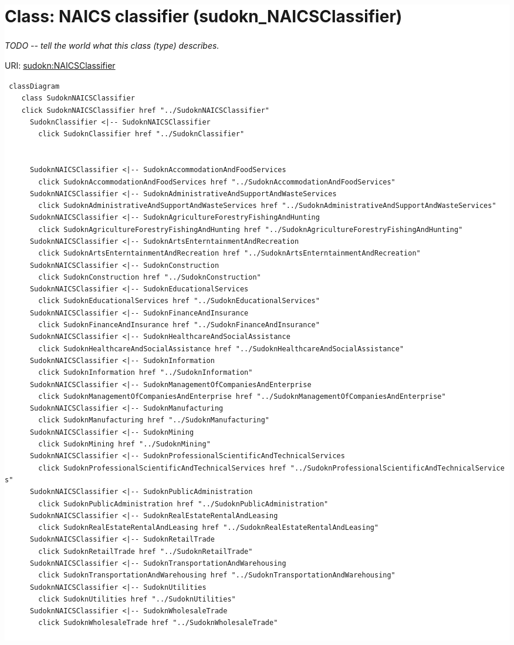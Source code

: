 

# Class: NAICS classifier (sudokn_NAICSClassifier)


_TODO -- tell the world what this class (type) describes._





URI: [sudokn:NAICSClassifier](http://asu.edu/semantics/SUDOKN/NAICSClassifier)






```mermaid
 classDiagram
    class SudoknNAICSClassifier
    click SudoknNAICSClassifier href "../SudoknNAICSClassifier"
      SudoknClassifier <|-- SudoknNAICSClassifier
        click SudoknClassifier href "../SudoknClassifier"
      

      SudoknNAICSClassifier <|-- SudoknAccommodationAndFoodServices
        click SudoknAccommodationAndFoodServices href "../SudoknAccommodationAndFoodServices"
      SudoknNAICSClassifier <|-- SudoknAdministrativeAndSupportAndWasteServices
        click SudoknAdministrativeAndSupportAndWasteServices href "../SudoknAdministrativeAndSupportAndWasteServices"
      SudoknNAICSClassifier <|-- SudoknAgricultureForestryFishingAndHunting
        click SudoknAgricultureForestryFishingAndHunting href "../SudoknAgricultureForestryFishingAndHunting"
      SudoknNAICSClassifier <|-- SudoknArtsEnterntainmentAndRecreation
        click SudoknArtsEnterntainmentAndRecreation href "../SudoknArtsEnterntainmentAndRecreation"
      SudoknNAICSClassifier <|-- SudoknConstruction
        click SudoknConstruction href "../SudoknConstruction"
      SudoknNAICSClassifier <|-- SudoknEducationalServices
        click SudoknEducationalServices href "../SudoknEducationalServices"
      SudoknNAICSClassifier <|-- SudoknFinanceAndInsurance
        click SudoknFinanceAndInsurance href "../SudoknFinanceAndInsurance"
      SudoknNAICSClassifier <|-- SudoknHealthcareAndSocialAssistance
        click SudoknHealthcareAndSocialAssistance href "../SudoknHealthcareAndSocialAssistance"
      SudoknNAICSClassifier <|-- SudoknInformation
        click SudoknInformation href "../SudoknInformation"
      SudoknNAICSClassifier <|-- SudoknManagementOfCompaniesAndEnterprise
        click SudoknManagementOfCompaniesAndEnterprise href "../SudoknManagementOfCompaniesAndEnterprise"
      SudoknNAICSClassifier <|-- SudoknManufacturing
        click SudoknManufacturing href "../SudoknManufacturing"
      SudoknNAICSClassifier <|-- SudoknMining
        click SudoknMining href "../SudoknMining"
      SudoknNAICSClassifier <|-- SudoknProfessionalScientificAndTechnicalServices
        click SudoknProfessionalScientificAndTechnicalServices href "../SudoknProfessionalScientificAndTechnicalServices"
      SudoknNAICSClassifier <|-- SudoknPublicAdministration
        click SudoknPublicAdministration href "../SudoknPublicAdministration"
      SudoknNAICSClassifier <|-- SudoknRealEstateRentalAndLeasing
        click SudoknRealEstateRentalAndLeasing href "../SudoknRealEstateRentalAndLeasing"
      SudoknNAICSClassifier <|-- SudoknRetailTrade
        click SudoknRetailTrade href "../SudoknRetailTrade"
      SudoknNAICSClassifier <|-- SudoknTransportationAndWarehousing
        click SudoknTransportationAndWarehousing href "../SudoknTransportationAndWarehousing"
      SudoknNAICSClassifier <|-- SudoknUtilities
        click SudoknUtilities href "../SudoknUtilities"
      SudoknNAICSClassifier <|-- SudoknWholesaleTrade
        click SudoknWholesaleTrade href "../SudoknWholesaleTrade"
      
```